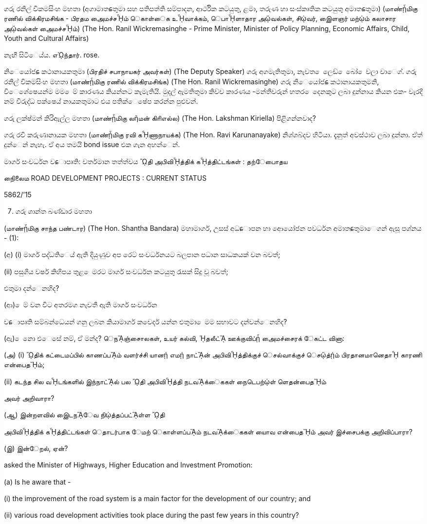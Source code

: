 ගරු රනිල් විකමසිංහ මහතා (අගාමාතɕතුමා සහ පතිපත්ති සම්පාදන, ආර්ථික කටයුතු, ළමා, තරුණ හා සංස්කෘතික කටයුතු අමාතɕතුමා) (மாண்ᾗமிகு ரணில் விக்கிரமசிங்க - பிரதம அைமச்சᾞம் ெகாள்ைக உᾞவாக்கம், ெபாᾞளாதார அᾤவல்கள், சிᾠவர், இைளஞர் மற்ᾠம் கலாசார அᾤவல்கள் அைமச்சᾞம்) (The Hon. Ranil Wickremasinghe - Prime Minister, Minister of Policy Planning, Economic Affairs, Child, Youth and Cultural Affairs)

නැඟී සිටිෙය්ය. எᾨந்தார். rose.

නිෙයෝජɕ කථානායකතුමා (பிரதிச் சபாநாயகர் அவர்கள்) (The Deputy Speaker) ගරු අගමැතිතුමා, නැවත ෙලෙඩ් ෙබෝ ෙවලා වාෙග්. ගරු රනිල් විකමසිංහ මහතා (மாண்ᾗமிகு ரணில் விக்கிரமசிங்க) (The Hon. Ranil Wickremasinghe) ගරු නිෙයෝජɕ කථානායකතුමනි, විෙශේෂෙයන්ම මම ෙම් කාරණය කියන්නට කැමැතියි. මුදල් ඇමතිතුමා කිව්ව කාරණය -මන්තීවරුන් හතර ෙදෙනකුට ලබා දුන්නාය කියන එක- වැරදි නම් විරුද්ධ පක්ෂෙය් නායකතුමාට එය පතික්ෙෂේප කරන්න පුළුවන්.

ගරු ලක්ෂ්මන් කිරිඇල්ල මහතා (மாண்ᾗமிகு லῆமன் கிாிஎல்ல) (The Hon. Lakshman Kiriella) පිළිගන්නවාද?

ගරු රවි කරුණානායක මහතා (மாண்ᾗமிகு ரவி கᾞணாநாயக்க) (The Hon. Ravi Karunanayake) නිශ්ශබ්දව හිටියා. දැනුත් අවස්ථාව ලබා දුන්නා. ඒත් දුන්ෙන් නැහැ. ඒ අය තමයි bond issue එක ගැන අහන්ෙන්.

මාර්ග සංවර්ධන වɕාපෘති: වර්තමාන තත්ත්වය ᾪதி அபிவிᾞத்திக் கᾞத்திட்டங்கள் : தற்ேபாைதய

நிைலைம ROAD DEVELOPMENT PROJECTS : CURRENT STATUS

5862/’15

7. ගරු ශාන්ත බණ්ඩාර මහතා

(மாண்ᾗமிகு சாந்த பண்டார) (The Hon. Shantha Bandara) මහාමාර්ග, උසස් අධɕාපන හා ආෙයෝජන පවර්ධන අමාතɕතුමාෙගන් ඇසූ පශ්නය - (1):

(අ) (i) මාර්ග පද්ධතිෙය් ඇති දියුණුව අප රෙට් සංවර්ධනයට බලපාන පධාන සාධකයක් වන බවත්;

(ii) පසුගිය වර්ෂ කිහිපය තුළ ෙමරට මාර්ග සංවර්ධන කටයුතු රැසක් සිදු වූ බවත්;

එතුමා දන්ෙනහිද?

(ආ) ෙම් වන විට අතරමග නැවතී ඇති මාර්ග සංවර්ධන

වɕාපෘති සම්බන්ධෙයන් ගනු ලබන කියාමාර්ග කවෙර්ද යන්න එතුමා ෙමම සභාවට දන්වන්ෙනහිද?

(ඇ) ෙනො එෙසේ නම්, ඒ මන්ද? ெநᾌஞ்சாைலகள், உயர் கல்வி, ᾙதலீட்ᾌ ஊக்குவிப்ᾗ அைமச்சைரக் ேகட்ட வினா:

(அ) (i) ᾪதிக் கட்டைமப்பில் காணப்பᾌம் வளர்ச்சி யானᾐ எமᾐ நாட்ᾊன் அபிவிᾞத்திக்குச் ெசல்வாக்குச் ெசᾤத்ᾐம் பிரதானமானெதாᾞ காரணி என்பைதᾜம்;

(ii) கடந்த சில வᾞடங்களில் இந்நாட்ᾊல் பல ᾪதி அபிவிᾞத்தி நடவᾊக்ைககள் நைடெபற்ᾠள் ளெதன்பைதᾜம்

அவர் அறிவாரா?

(ஆ) இன்றளவில் இைடநᾌேவ நிᾠத்தப்பட்ᾌள்ள ᾪதி

அபிவிᾞத்திக் கᾞத்திட்டங்கள் ெதாடர்பாக ேமற் ெகாள்ளப்பᾌம் நடவᾊக்ைககள் யாைவ என்பைதᾜம் அவர் இச்சைபக்கு அறிவிப்பாரா?

(இ) இன்ேறல், ஏன்?

asked the Minister of Highways, Higher Education and Investment Promotion:

(a) Is he aware that -

(i) the improvement of the road system is a main factor for the development of our country; and

(ii) various road development activities took place during the past few years in this country?
